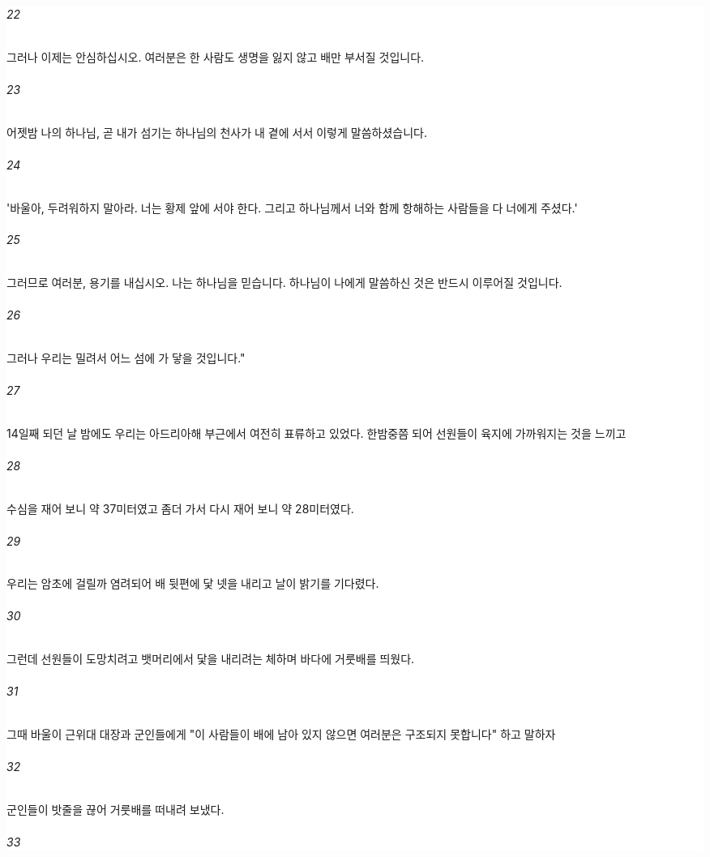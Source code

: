 
###### 22 

그러나 이제는 안심하십시오. 여러분은 한 사람도 생명을 잃지 않고 배만 부서질 것입니다. 



###### 23 

어젯밤 나의 하나님, 곧 내가 섬기는 하나님의 천사가 내 곁에 서서 이렇게 말씀하셨습니다. 



###### 24 

'바울아, 두려워하지 말아라. 너는 황제 앞에 서야 한다. 그리고 하나님께서 너와 함께 항해하는 사람들을 다 너에게 주셨다.' 



###### 25 

그러므로 여러분, 용기를 내십시오. 나는 하나님을 믿습니다. 하나님이 나에게 말씀하신 것은 반드시 이루어질 것입니다. 



###### 26 

그러나 우리는 밀려서 어느 섬에 가 닿을 것입니다." 



###### 27 

14일째 되던 날 밤에도 우리는 아드리아해 부근에서 여전히 표류하고 있었다. 한밤중쯤 되어 선원들이 육지에 가까워지는 것을 느끼고 



###### 28 

수심을 재어 보니 약 37미터였고 좀더 가서 다시 재어 보니 약 28미터였다. 



###### 29 

우리는 암초에 걸릴까 염려되어 배 뒷편에 닻 넷을 내리고 날이 밝기를 기다렸다. 



###### 30 

그런데 선원들이 도망치려고 뱃머리에서 닻을 내리려는 체하며 바다에 거룻배를 띄웠다. 



###### 31 

그때 바울이 근위대 대장과 군인들에게 "이 사람들이 배에 남아 있지 않으면 여러분은 구조되지 못합니다" 하고 말하자 



###### 32 

군인들이 밧줄을 끊어 거룻배를 떠내려 보냈다. 



###### 33 

